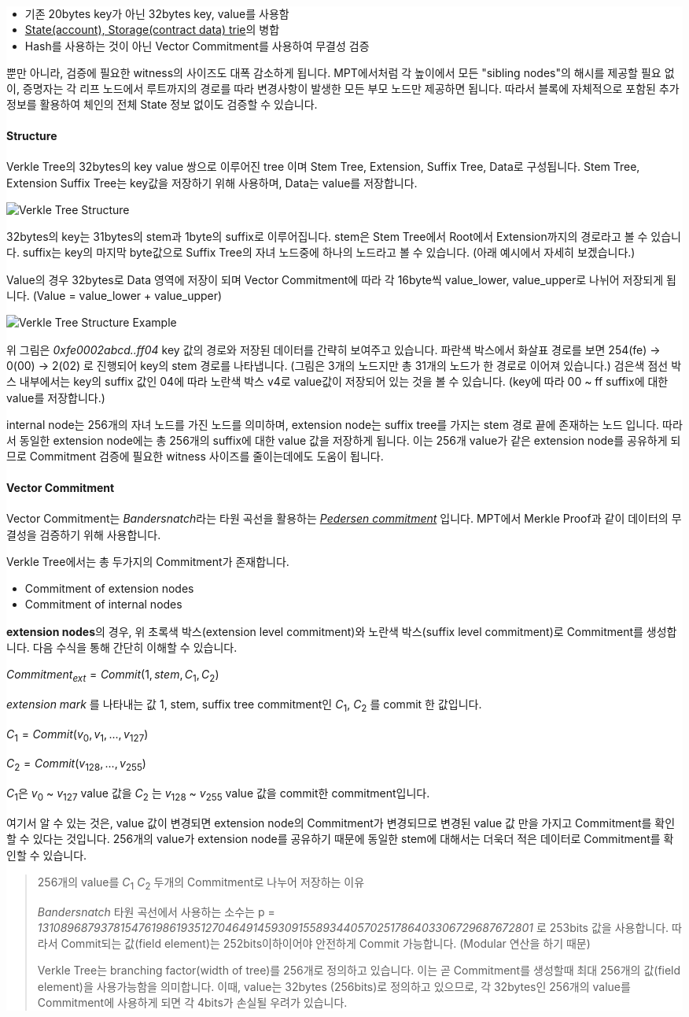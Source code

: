 - 기존 20bytes key가 아닌 32bytes key, value를 사용함
- [State(account), Storage(contract data) trie](https://ethereum.org/en/developers/docs/data-structures-and-encoding/patricia-merkle-trie/#tries-in-ethereum)의 병합
- Hash를 사용하는 것이 아닌 Vector Commitment를 사용하여 무결성 검증

뿐만 아니라, 검증에 필요한 witness의 사이즈도 대폭 감소하게 됩니다. MPT에서처럼 각 높이에서 모든 "sibling nodes"의 해시를 제공할 필요 없이, 증명자는 각 리프 노드에서 루트까지의 경로를 따라 변경사항이 발생한 모든 부모 노드만 제공하면 됩니다. 따라서 블록에 자체적으로 포함된 추가 정보를 활용하여 체인의 전체 State 정보 없이도 검증할 수 있습니다.

#### Structure

Verkle Tree의 32bytes의 key value 쌍으로 이루어진 tree 이며 Stem Tree, Extension, Suffix Tree, Data로 구성됩니다. Stem Tree, Extension Suffix Tree는 key값을 저장하기 위해 사용하며, Data는 value를 저장합니다.

<img width="50%" alt="Verkle Tree Structure" src="https://github.com/orakle-opensource/EIP_opensource/assets/156392700/0fca27ec-cea6-4b45-9367-6b59e65bd780">

32bytes의 key는 31bytes의 stem과 1byte의 suffix로 이루어집니다. stem은 Stem Tree에서 Root에서 Extension까지의 경로라고 볼 수 있습니다. suffix는 key의 마지막 byte값으로 Suffix Tree의 자녀 노드중에 하나의 노드라고 볼 수 있습니다. (아래 예시에서 자세히 보겠습니다.)

Value의 경우 32bytes로 Data 영역에 저장이 되며 Vector Commitment에 따라 각 16byte씩 value_lower, value_upper로 나뉘어 저장되게 됩니다. (Value = value_lower + value_upper)

<img width="50%" alt="Verkle Tree Structure Example" src="https://github.com/orakle-opensource/EIP_opensource/assets/156392700/393646af-a675-41bb-8265-3e7e797ecabc">

위 그림은 _0xfe0002abcd..ff04_ key 값의 경로와 저장된 데이터를 간략히 보여주고 있습니다. 파란색 박스에서 화살표 경로를 보면 254(fe) → 0(00) → 2(02) 로 진행되어 key의 stem 경로를 나타냅니다. (그림은 3개의 노드지만 총 31개의 노드가 한 경로로 이어져 있습니다.) 검은색 점선 박스 내부에서는 key의 suffix 값인 04에 따라 노란색 박스 v4로 value값이 저장되어 있는 것을 볼 수 있습니다. (key에 따라 00 ~ ff suffix에 대한 value를 저장합니다.)

internal node는 256개의 자녀 노드를 가진 노드를 의미하며, extension node는 suffix tree를 가지는 stem 경로 끝에 존재하는 노드 입니다. 따라서 동일한 extension node에는 총 256개의 suffix에 대한 value 값을 저장하게 됩니다. 이는 256개 value가 같은 extension node를 공유하게 되므로 Commitment 검증에 필요한 witness 사이즈를 줄이는데에도 도움이 됩니다.

#### Vector Commitment

Vector Commitment는 *Bandersnatch*라는 타원 곡선을 활용하는 _[Pedersen commitment](https://dankradfeist.de/ethereum/2021/07/27/inner-product-arguments.html)_ 입니다. MPT에서 Merkle Proof과 같이 데이터의 무결성을 검증하기 위해 사용합니다.

Verkle Tree에서는 총 두가지의 Commitment가 존재합니다.

- Commitment of extension nodes
- Commitment of internal nodes

**extension nodes**의 경우, 위 초록색 박스(extension level commitment)와 노란색 박스(suffix level commitment)로 Commitment를 생성합니다. 다음 수식을 통해 간단히 이해할 수 있습니다.

$Commitment_{ext} = Commit(1, stem, C_1, C_2)$

_extension mark_ 를 나타내는 값 1, stem, suffix tree commitment인 $C_1$, $C_2$ 를 commit 한 값입니다.

$C_1 = Commit(v_0, v_1, ..., v_{127})$

$C_2 = Commit(v_{128}, ... , v_{255})$

$C_1$은 $v_0$ ~ $v_{127}$ value 값을 $C_2$ 는 $v_{128}$ ~ $v_{255}$ value 값을 commit한 commitment입니다.

여기서 알 수 있는 것은, value 값이 변경되면 extension node의 Commitment가 변경되므로 변경된 value 값 만을 가지고 Commitment를 확인할 수 있다는 것입니다. 256개의 value가 extension node를 공유하기 때문에 동일한 stem에 대해서는 더욱더 적은 데이터로 Commitment를 확인할 수 있습니다.

> 256개의 value를 $C_1$ $C_2$ 두개의 Commitment로 나누어 저장하는 이유
>
> _Bandersnatch_ 타원 곡선에서 사용하는 소수는 p = _13108968793781547619861935127046491459309155893440570251786403306729687672801_ 로 253bits 값을 사용합니다. 따라서 Commit되는 값(field element)는 252bits이하이어야 안전하게 Commit 가능합니다. (Modular 연산을 하기 때문)
>
> Verkle Tree는 branching factor(width of tree)를 256개로 정의하고 있습니다. 이는 곧 Commitment를 생성할때 최대 256개의 값(field element)을 사용가능함을 의미합니다. 이때, value는 32bytes (256bits)로 정의하고 있으므로, 각 32bytes인 256개의 value를 Commitment에 사용하게 되면 각 4bits가 손실될 우려가 있습니다.
>